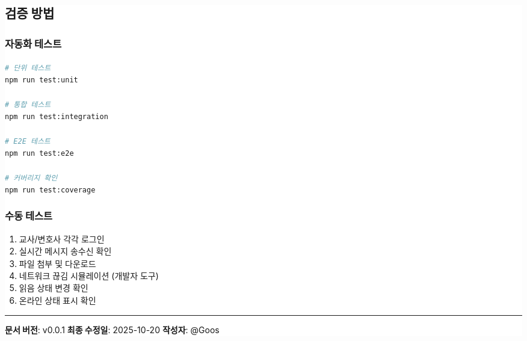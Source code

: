 ## 검증 방법

### 자동화 테스트
```bash
# 단위 테스트
npm run test:unit

# 통합 테스트
npm run test:integration

# E2E 테스트
npm run test:e2e

# 커버리지 확인
npm run test:coverage
```

### 수동 테스트
1. 교사/변호사 각각 로그인
2. 실시간 메시지 송수신 확인
3. 파일 첨부 및 다운로드
4. 네트워크 끊김 시뮬레이션 (개발자 도구)
5. 읽음 상태 변경 확인
6. 온라인 상태 표시 확인

---

**문서 버전**: v0.0.1
**최종 수정일**: 2025-10-20
**작성자**: @Goos
